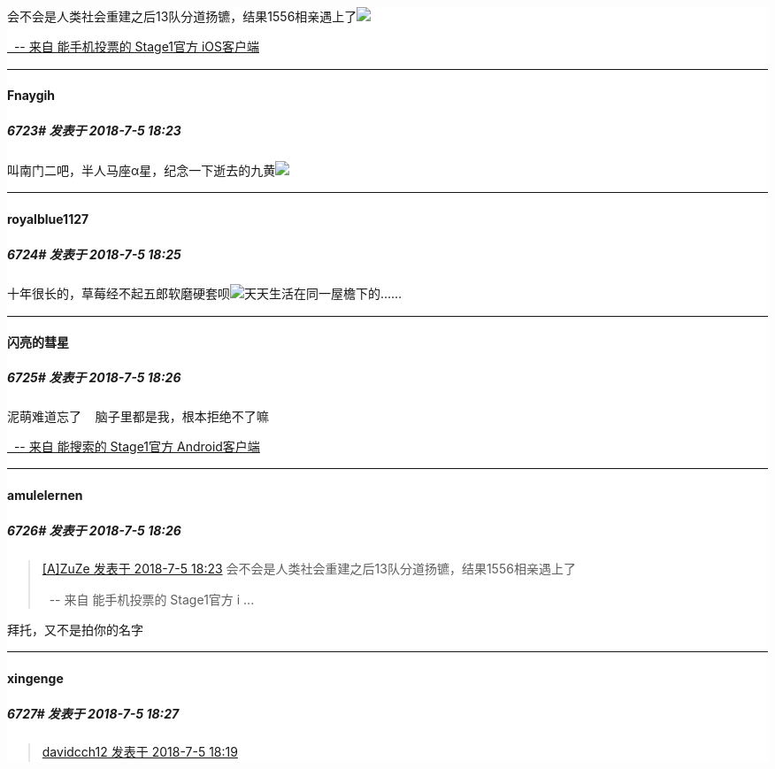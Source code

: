 
会不会是人类社会重建之后13队分道扬镳，结果1556相亲遇上了<img src="https://static.saraba1st.com/image/smiley/face2017/040.png" referrerpolicy="no-referrer">

[  -- 来自 能手机投票的 Stage1官方 iOS客户端](https://itunes.apple.com/fi/app/saraba1st/id1221237470?mt=8)


-----

####  Fnaygih  
##### 6723#       发表于 2018-7-5 18:23


叫南门二吧，半人马座α星，纪念一下逝去的九黄<img src="https://static.saraba1st.com/image/smiley/face2017/013.png" referrerpolicy="no-referrer">


-----

####  royalblue1127  
##### 6724#       发表于 2018-7-5 18:25


十年很长的，草莓经不起五郎软磨硬套呗<img src="https://static.saraba1st.com/image/smiley/face2017/002.png" referrerpolicy="no-referrer">天天生活在同一屋檐下的……


-----

####  闪亮的彗星  
##### 6725#       发表于 2018-7-5 18:26


泥萌难道忘了    脑子里都是我，根本拒绝不了嘛

[  -- 来自 能搜索的 Stage1官方 Android客户端](https://www.coolapk.com/apk/140634)


-----

####  amulelernen  
##### 6726#       发表于 2018-7-5 18:26


<blockquote><a href="httphttps://bbs.saraba1st.com/2b/forum.php?mod=redirect&amp;goto=findpost&amp;pid=40228090&amp;ptid=1719892" target="_blank">[A]ZuZe 发表于 2018-7-5 18:23</a>
会不会是人类社会重建之后13队分道扬镳，结果1556相亲遇上了

  -- 来自 能手机投票的 Stage1官方 i ...</blockquote>
拜托，又不是拍你的名字


-----

####  xingenge  
##### 6727#       发表于 2018-7-5 18:27


<blockquote><a href="httphttps://bbs.saraba1st.com/2b/forum.php?mod=redirect&amp;goto=findpost&amp;pid=40228048&amp;ptid=1719892" target="_blank">davidcch12 发表于 2018-7-5 18:19</a>

